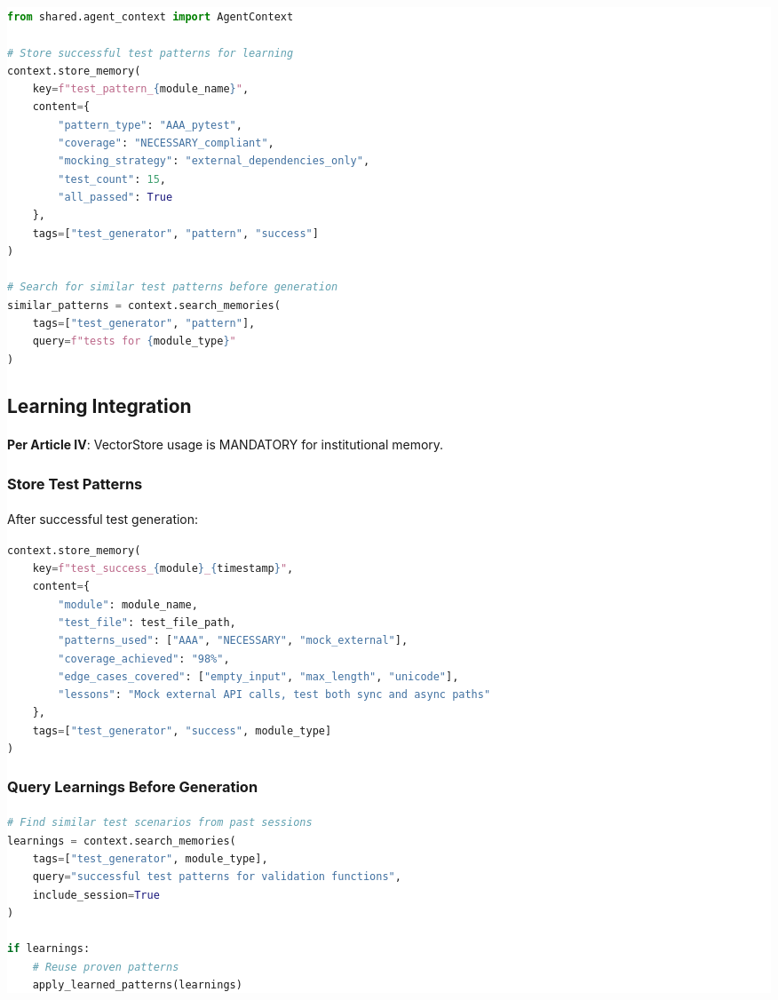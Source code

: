 ```python
from shared.agent_context import AgentContext

# Store successful test patterns for learning
context.store_memory(
    key=f"test_pattern_{module_name}",
    content={
        "pattern_type": "AAA_pytest",
        "coverage": "NECESSARY_compliant",
        "mocking_strategy": "external_dependencies_only",
        "test_count": 15,
        "all_passed": True
    },
    tags=["test_generator", "pattern", "success"]
)

# Search for similar test patterns before generation
similar_patterns = context.search_memories(
    tags=["test_generator", "pattern"],
    query=f"tests for {module_type}"
)
```

## Learning Integration

**Per Article IV**: VectorStore usage is MANDATORY for institutional memory.

### Store Test Patterns

After successful test generation:

```python
context.store_memory(
    key=f"test_success_{module}_{timestamp}",
    content={
        "module": module_name,
        "test_file": test_file_path,
        "patterns_used": ["AAA", "NECESSARY", "mock_external"],
        "coverage_achieved": "98%",
        "edge_cases_covered": ["empty_input", "max_length", "unicode"],
        "lessons": "Mock external API calls, test both sync and async paths"
    },
    tags=["test_generator", "success", module_type]
)
```

### Query Learnings Before Generation

```python
# Find similar test scenarios from past sessions
learnings = context.search_memories(
    tags=["test_generator", module_type],
    query="successful test patterns for validation functions",
    include_session=True
)

if learnings:
    # Reuse proven patterns
    apply_learned_patterns(learnings)
```
